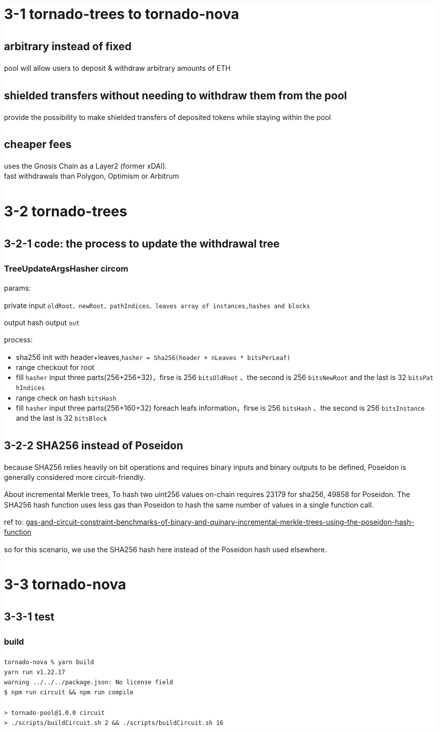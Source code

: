 # 3-1 tornado-trees to tornado-nova
## arbitrary instead of fixed
pool will allow users to deposit & withdraw arbitrary amounts of ETH
## shielded transfers without needing to withdraw them from the pool
provide the possibility to make shielded transfers of deposited tokens while staying within the pool
## cheaper fees
uses the Gnosis Chain as a Layer2 (former xDAI).  
fast withdrawals than Polygon, Optimism or Arbitrum
# 3-2 tornado-trees
## 3-2-1 code: the process to update the withdrawal tree 
### TreeUpdateArgsHasher circom
params: 

private input `oldRoot、newRoot、pathIndices、leaves array of instances,hashes and blocks`

output hash output `out`

process:
- sha256 init with header+leaves,`hasher = Sha256(header + nLeaves * bitsPerLeaf)`
- range checkout for root
- fill `hasher` input three parts(256+256+32)，firse is 256 `bitsOldRoot` 、the second is 256 `bitsNewRoot` and the last is 32 `bitsPathIndices`
- range check on hash `bitsHash`
- fill `hasher` input three parts(256+160+32) foreach leafs information，firse is 256 `bitsHash` 、the second is 256 `bitsInstance` and the last is 32 `bitsBlock`
  
## 3-2-2 SHA256 instead of Poseidon
because SHA256 relies heavily on bit operations and requires binary inputs and binary outputs to be defined, Poseidon is generally considered more circuit-friendly.

About incremental Merkle trees, To hash two uint256 values on-chain requires 23179 for sha256, 49858 for Poseidon.
The SHA256 hash function uses less gas than Poseidon to hash the same number of values in a single function call. 

ref to: 
[gas-and-circuit-constraint-benchmarks-of-binary-and-quinary-incremental-merkle-trees-using-the-poseidon-hash-function](https://ethresear.ch/t/gas-and-circuit-constraint-benchmarks-of-binary-and-quinary-incremental-merkle-trees-using-the-poseidon-hash-function/7446)

so for this scenario, we use the SHA256 hash here instead of the Poseidon hash used elsewhere.
# 3-3 tornado-nova  
## 3-3-1 test
### build
```
tornado-nova % yarn build
yarn run v1.22.17
warning ../../../package.json: No license field
$ npm run circuit && npm run compile

> tornado-pool@1.0.0 circuit
> ./scripts/buildCircuit.sh 2 && ./scripts/buildCircuit.sh 16
```
